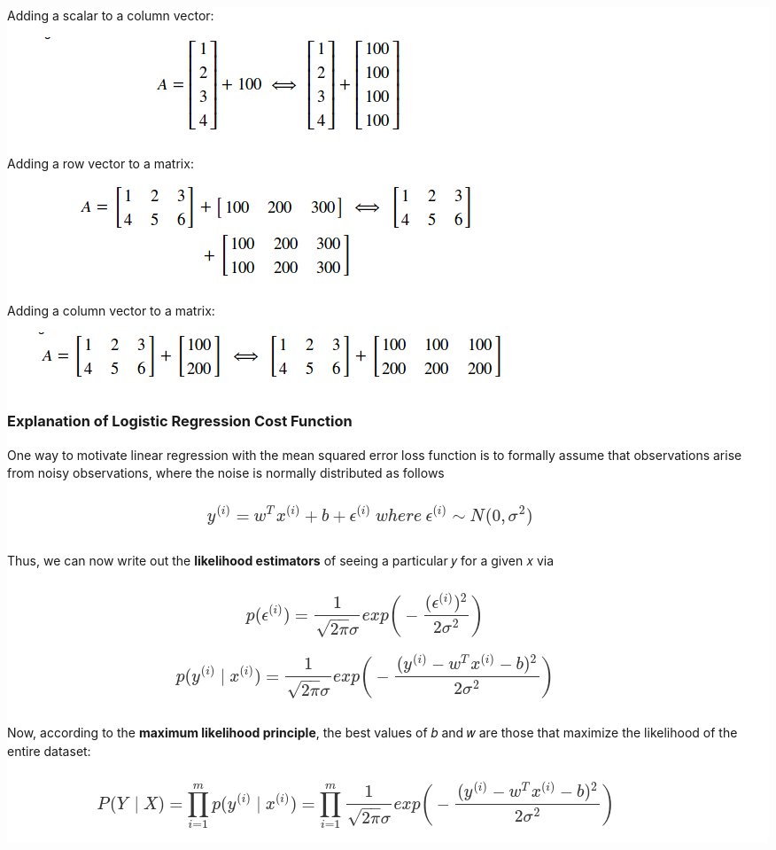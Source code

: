 Adding a scalar to a column vector:

![](Images/78.png)

Adding a row vector to a matrix:

![](Images/79.png)

Adding a column vector to a matrix:

![](Images/80.png)

### Explanation of Logistic Regression Cost Function

One way to motivate linear regression with the mean squared error loss function is to formally assume that observations arise from noisy observations, where the noise is normally distributed as follows

![](Images/81.png)

Thus, we can now write out the **likelihood estimators** of seeing a particular 𝑦 for a given 𝑥 via

![](Images/82.png)

Now, according to the **maximum likelihood principle**, the best values of 𝑏 and 𝑤 are those that maximize the likelihood of the entire dataset:

![](Images/83.png)
